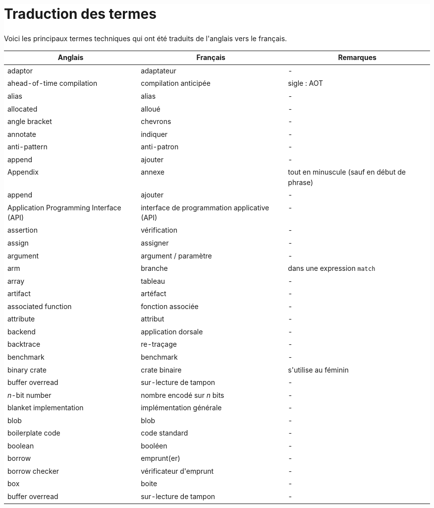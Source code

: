# Traduction des termes

Voici les principaux termes techniques qui ont été traduits de l'anglais vers le
français.

| Anglais | Français | Remarques |
| ------- | ------ | ------ |
| adaptor | adaptateur | - |
| ahead-of-time compilation | compilation anticipée | sigle : AOT |
| alias | alias | - |
| allocated | alloué | - |
| angle bracket | chevrons | - |
| annotate | indiquer | - |
| anti-pattern | anti-patron | - |
| append | ajouter | - |
| Appendix | annexe | tout en minuscule (sauf en début de phrase) |
| append | ajouter | - |
| Application Programming Interface (API) | interface de programmation applicative (API) | - |
| assertion | vérification | - |
| assign | assigner | - |
| argument | argument / paramètre | - |
| arm | branche | dans une expression `match` |
| array | tableau | - |
| artifact | artéfact | - |
| associated function | fonction associée | - |
| attribute | attribut | - |
| backend | application dorsale | - |
| backtrace | re-traçage | - |
| benchmark | benchmark | - |
| binary crate | crate binaire | s'utilise au féminin |
| buffer overread | sur-lecture de tampon | - |
| *n*-bit number | nombre encodé sur *n* bits | - |
| blanket implementation | implémentation générale | - |
| blob | blob | - |
| boilerplate code | code standard | - |
| boolean | booléen | - |
| borrow | emprunt(er) | - |
| borrow checker | vérificateur d'emprunt | - |
| box | boite | - |
| buffer overread | sur-lecture de tampon | - |